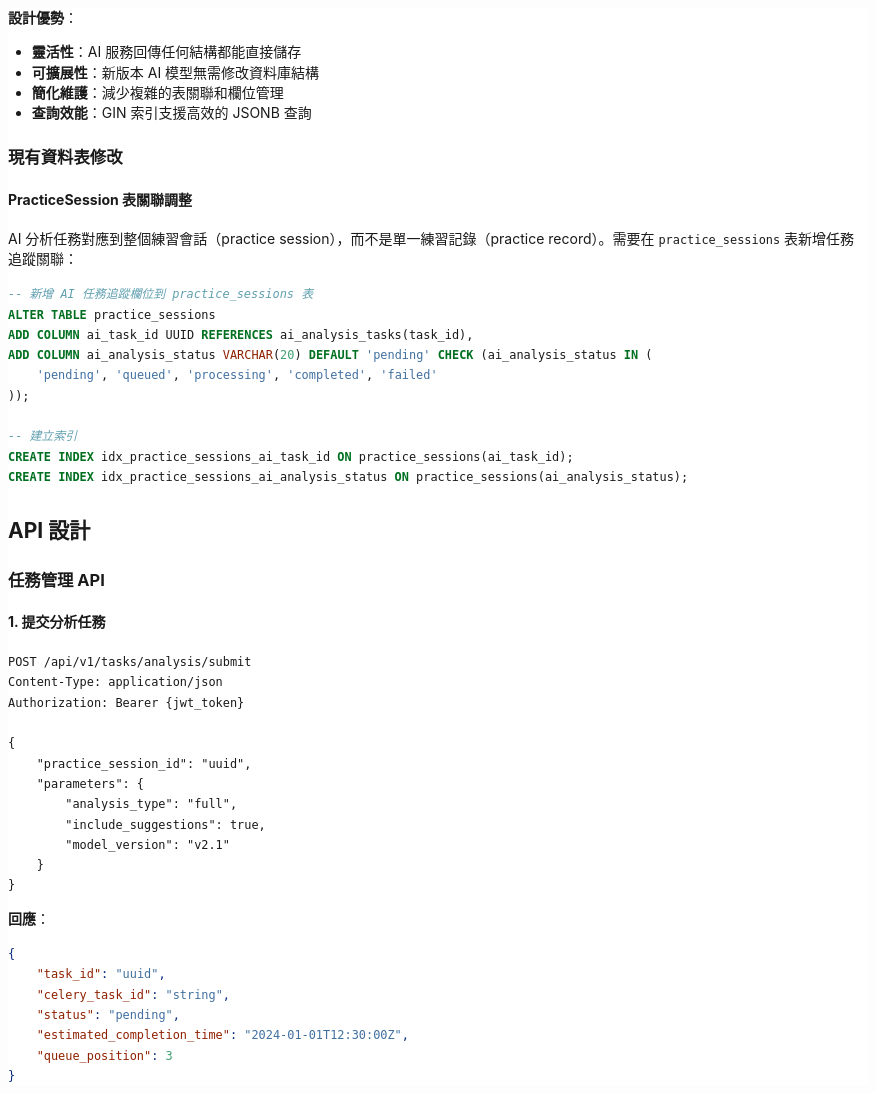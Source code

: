 **設計優勢**：
- **靈活性**：AI 服務回傳任何結構都能直接儲存
- **可擴展性**：新版本 AI 模型無需修改資料庫結構
- **簡化維護**：減少複雜的表關聯和欄位管理
- **查詢效能**：GIN 索引支援高效的 JSONB 查詢

### 現有資料表修改

#### PracticeSession 表關聯調整

AI 分析任務對應到整個練習會話（practice session），而不是單一練習記錄（practice record）。需要在 `practice_sessions` 表新增任務追蹤關聯：

```sql
-- 新增 AI 任務追蹤欄位到 practice_sessions 表
ALTER TABLE practice_sessions 
ADD COLUMN ai_task_id UUID REFERENCES ai_analysis_tasks(task_id),
ADD COLUMN ai_analysis_status VARCHAR(20) DEFAULT 'pending' CHECK (ai_analysis_status IN (
    'pending', 'queued', 'processing', 'completed', 'failed'
));

-- 建立索引
CREATE INDEX idx_practice_sessions_ai_task_id ON practice_sessions(ai_task_id);
CREATE INDEX idx_practice_sessions_ai_analysis_status ON practice_sessions(ai_analysis_status);
```

## API 設計

### 任務管理 API

#### 1. 提交分析任務

```http
POST /api/v1/tasks/analysis/submit
Content-Type: application/json
Authorization: Bearer {jwt_token}

{
    "practice_session_id": "uuid",
    "parameters": {
        "analysis_type": "full",
        "include_suggestions": true,
        "model_version": "v2.1"
    }
}
```

**回應**：
```json
{
    "task_id": "uuid",
    "celery_task_id": "string",
    "status": "pending",
    "estimated_completion_time": "2024-01-01T12:30:00Z",
    "queue_position": 3
}
```

